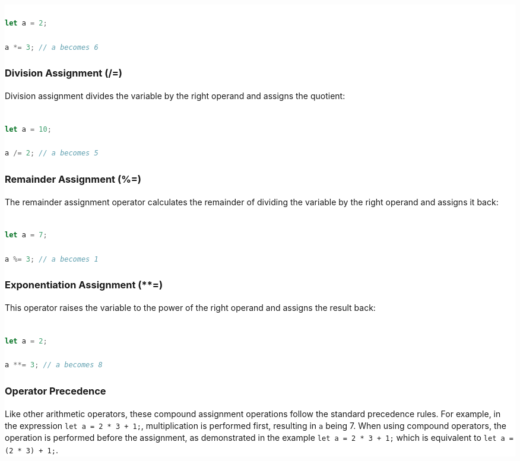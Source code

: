 ```javascript

let a = 2;

a *= 3; // a becomes 6

```


### Division Assignment (/=)

Division assignment divides the variable by the right operand and assigns the quotient:

```javascript

let a = 10;

a /= 2; // a becomes 5

```


### Remainder Assignment (%=)

The remainder assignment operator calculates the remainder of dividing the variable by the right operand and assigns it back:

```javascript

let a = 7;

a %= 3; // a becomes 1

```


### Exponentiation Assignment (**=)

This operator raises the variable to the power of the right operand and assigns the result back:

```javascript

let a = 2;

a **= 3; // a becomes 8

```


### Operator Precedence

Like other arithmetic operators, these compound assignment operations follow the standard precedence rules. For example, in the expression `let a = 2 * 3 + 1;`, multiplication is performed first, resulting in `a` being 7. When using compound operators, the operation is performed before the assignment, as demonstrated in the example `let a = 2 * 3 + 1;` which is equivalent to `let a = (2 * 3) + 1;`.
